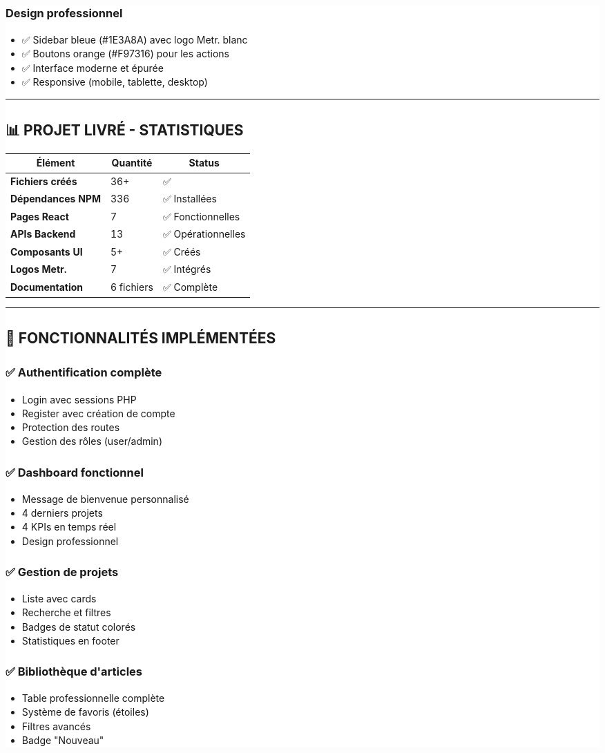 ### Design professionnel

- ✅ Sidebar bleue (#1E3A8A) avec logo Metr. blanc
- ✅ Boutons orange (#F97316) pour les actions
- ✅ Interface moderne et épurée
- ✅ Responsive (mobile, tablette, desktop)

---

## 📊 PROJET LIVRÉ - STATISTIQUES

| Élément | Quantité | Status |
|---------|----------|--------|
| **Fichiers créés** | 36+ | ✅ |
| **Dépendances NPM** | 336 | ✅ Installées |
| **Pages React** | 7 | ✅ Fonctionnelles |
| **APIs Backend** | 13 | ✅ Opérationnelles |
| **Composants UI** | 5+ | ✅ Créés |
| **Logos Metr.** | 7 | ✅ Intégrés |
| **Documentation** | 6 fichiers | ✅ Complète |

---

## 🎯 FONCTIONNALITÉS IMPLÉMENTÉES

### ✅ Authentification complète
- Login avec sessions PHP
- Register avec création de compte
- Protection des routes
- Gestion des rôles (user/admin)

### ✅ Dashboard fonctionnel
- Message de bienvenue personnalisé
- 4 derniers projets
- 4 KPIs en temps réel
- Design professionnel

### ✅ Gestion de projets
- Liste avec cards
- Recherche et filtres
- Badges de statut colorés
- Statistiques en footer

### ✅ Bibliothèque d'articles
- Table professionnelle complète
- Système de favoris (étoiles)
- Filtres avancés
- Badge "Nouveau"
